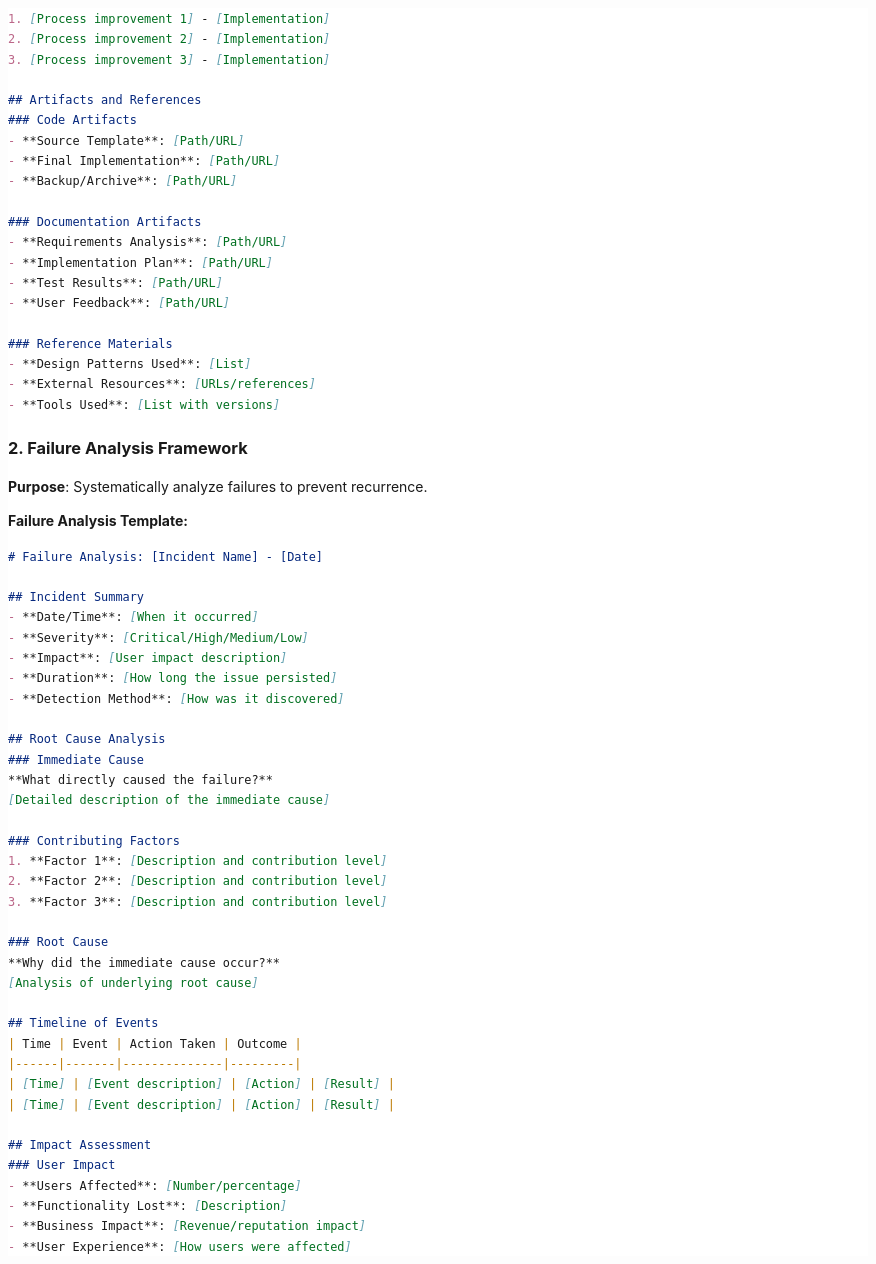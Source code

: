 ```markdown
1. [Process improvement 1] - [Implementation]
2. [Process improvement 2] - [Implementation]
3. [Process improvement 3] - [Implementation]

## Artifacts and References
### Code Artifacts
- **Source Template**: [Path/URL]
- **Final Implementation**: [Path/URL]
- **Backup/Archive**: [Path/URL]

### Documentation Artifacts
- **Requirements Analysis**: [Path/URL]
- **Implementation Plan**: [Path/URL]
- **Test Results**: [Path/URL]
- **User Feedback**: [Path/URL]

### Reference Materials
- **Design Patterns Used**: [List]
- **External Resources**: [URLs/references]
- **Tools Used**: [List with versions]
```

### 2. Failure Analysis Framework

**Purpose**: Systematically analyze failures to prevent recurrence.

**Failure Analysis Template:**
```markdown
# Failure Analysis: [Incident Name] - [Date]

## Incident Summary
- **Date/Time**: [When it occurred]
- **Severity**: [Critical/High/Medium/Low]
- **Impact**: [User impact description]
- **Duration**: [How long the issue persisted]
- **Detection Method**: [How was it discovered]

## Root Cause Analysis
### Immediate Cause
**What directly caused the failure?**
[Detailed description of the immediate cause]

### Contributing Factors
1. **Factor 1**: [Description and contribution level]
2. **Factor 2**: [Description and contribution level]
3. **Factor 3**: [Description and contribution level]

### Root Cause
**Why did the immediate cause occur?**
[Analysis of underlying root cause]

## Timeline of Events
| Time | Event | Action Taken | Outcome |
|------|-------|--------------|---------|
| [Time] | [Event description] | [Action] | [Result] |
| [Time] | [Event description] | [Action] | [Result] |

## Impact Assessment
### User Impact
- **Users Affected**: [Number/percentage]
- **Functionality Lost**: [Description]
- **Business Impact**: [Revenue/reputation impact]
- **User Experience**: [How users were affected]

```